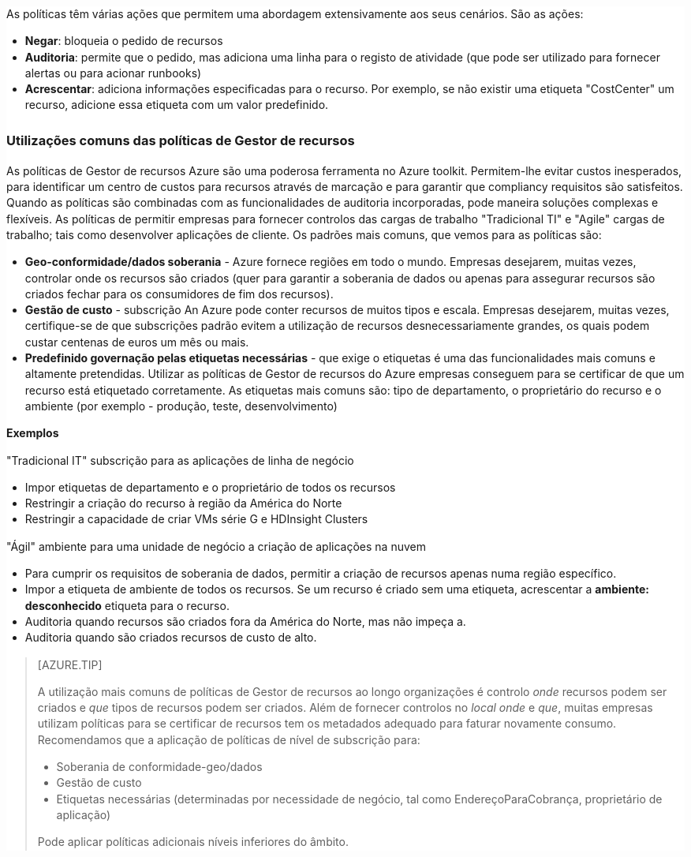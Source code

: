 As políticas têm várias ações que permitem uma abordagem extensivamente aos seus cenários. São as ações:

-   **Negar**: bloqueia o pedido de recursos
-   **Auditoria**: permite que o pedido, mas adiciona uma linha para o registo de atividade (que pode ser utilizado para fornecer alertas ou para acionar runbooks)
-   **Acrescentar**: adiciona informações especificadas para o recurso. Por exemplo, se não existir uma etiqueta "CostCenter" um recurso, adicione essa etiqueta com um valor predefinido.

### <a name="common-uses-of-resource-manager-policies"></a>Utilizações comuns das políticas de Gestor de recursos

As políticas de Gestor de recursos Azure são uma poderosa ferramenta no Azure toolkit. Permitem-lhe evitar custos inesperados, para identificar um centro de custos para recursos através de marcação e para garantir que compliancy requisitos são satisfeitos. Quando as políticas são combinadas com as funcionalidades de auditoria incorporadas, pode maneira soluções complexas e flexíveis. As políticas de permitir empresas para fornecer controlos das cargas de trabalho "Tradicional TI" e "Agile" cargas de trabalho; tais como desenvolver aplicações de cliente. Os padrões mais comuns, que vemos para as políticas são:

- **Geo-conformidade/dados soberania** - Azure fornece regiões em todo o mundo. Empresas desejarem, muitas vezes, controlar onde os recursos são criados (quer para garantir a soberania de dados ou apenas para assegurar recursos são criados fechar para os consumidores de fim dos recursos).
- **Gestão de custo** - subscrição An Azure pode conter recursos de muitos tipos e escala. Empresas desejarem, muitas vezes, certifique-se de que subscrições padrão evitem a utilização de recursos desnecessariamente grandes, os quais podem custar centenas de euros um mês ou mais.
- **Predefinido governação pelas etiquetas necessárias** - que exige o etiquetas é uma das funcionalidades mais comuns e altamente pretendidas. Utilizar as políticas de Gestor de recursos do Azure empresas conseguem para se certificar de que um recurso está etiquetado corretamente. As etiquetas mais comuns são: tipo de departamento, o proprietário do recurso e o ambiente (por exemplo - produção, teste, desenvolvimento)

**Exemplos**

"Tradicional IT" subscrição para as aplicações de linha de negócio

-   Impor etiquetas de departamento e o proprietário de todos os recursos
-   Restringir a criação do recurso à região da América do Norte
-   Restringir a capacidade de criar VMs série G e HDInsight Clusters

"Ágil" ambiente para uma unidade de negócio a criação de aplicações na nuvem

- Para cumprir os requisitos de soberania de dados, permitir a criação de recursos apenas numa região específico.
- Impor a etiqueta de ambiente de todos os recursos. Se um recurso é criado sem uma etiqueta, acrescentar a **ambiente: desconhecido** etiqueta para o recurso.
- Auditoria quando recursos são criados fora da América do Norte, mas não impeça a.
- Auditoria quando são criados recursos de custo de alto.

> [AZURE.TIP]
>
> A utilização mais comuns de políticas de Gestor de recursos ao longo organizações é controlo *onde* recursos podem ser criados e *que* tipos de recursos podem ser criados. Além de fornecer controlos no *local onde* e *que*, muitas empresas utilizam políticas para se certificar de recursos tem os metadados adequado para faturar novamente consumo. Recomendamos que a aplicação de políticas de nível de subscrição para:
>
> - Soberania de conformidade-geo/dados
> - Gestão de custo
> - Etiquetas necessárias (determinadas por necessidade de negócio, tal como EndereçoParaCobrança, proprietário de aplicação)
>
> Pode aplicar políticas adicionais níveis inferiores do âmbito.
 